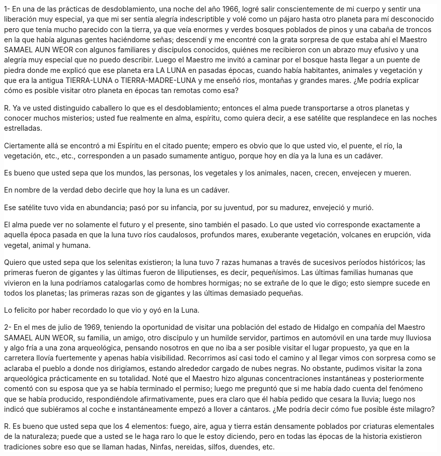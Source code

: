 1- En una de las prácticas de desdoblamiento, una noche del año 1966, logré salir conscientemente de mi cuerpo y sentir una liberación muy especial, ya que mi ser sentía alegría indescriptible y volé como un pájaro hasta otro planeta para mí desconocido pero que tenía mucho parecido con la tierra, ya que veía enormes y verdes bosques poblados de pinos y una cabaña de troncos en la que había algunas gentes haciéndome señas; descendí y me encontré con la grata sorpresa de que estaba ahí el Maestro SAMAEL AUN WEOR con algunos familiares y discípulos conocidos, quiénes me recibieron con un abrazo muy efusivo y una alegría muy especial que no puedo describir. Luego el Maestro me invitó a caminar por el bosque hasta llegar a un puente de piedra donde me explicó que ese planeta era LA LUNA en pasadas épocas, cuando había habitantes, animales y vegetación y que era la antigua TIERRA-LUNA o TIERRA-MADRE-LUNA y me enseñó ríos, montañas y grandes mares. ¿Me podría explicar cómo es posible visitar otro planeta en épocas tan remotas como esa?

R. Ya ve usted distinguido caballero lo que es el desdoblamiento; entonces el alma puede transportarse a otros planetas y conocer muchos misterios; usted fue realmente en alma, espíritu, como quiera decir, a ese satélite que resplandece en las noches estrelladas.

Ciertamente allá se encontró a mi Espíritu en el citado puente; empero es obvio que lo que usted vio, el puente, el río, la vegetación, etc., etc., corresponden a un pasado sumamente antiguo, porque hoy en día ya la luna es un cadáver.

Es bueno que usted sepa que los mundos, las personas, los vegetales y los animales, nacen, crecen, envejecen y mueren.

En nombre de la verdad debo decirle que hoy la luna es un cadáver.

Ese satélite tuvo vida en abundancia; pasó por su infancia, por su juventud, por su madurez, envejeció y murió.

El alma puede ver no solamente el futuro y el presente, sino también el pasado. Lo que usted vio corresponde exactamente a aquella época pasada en que la luna tuvo ríos caudalosos, profundos mares, exuberante vegetación, volcanes en erupción, vida vegetal, animal y humana.

Quiero que usted sepa que los selenitas existieron; la luna tuvo 7 razas humanas a través de sucesivos períodos históricos; las primeras fueron de gigantes y las últimas fueron de liliputienses, es decir, pequeñísimos. Las últimas familias humanas que vivieron en la luna podríamos catalogarlas como de hombres hormigas; no se extrañe de lo que le digo; esto siempre sucede en todos los planetas; las primeras razas son de gigantes y las últimas demasiado pequeñas.

Lo felicito por haber recordado lo que vio y oyó en la Luna.

2- En el mes de julio de 1969, teniendo la oportunidad de visitar una población del estado de Hidalgo en compañía del Maestro SAMAEL AUN WEOR, su familia, un amigo, otro discípulo y un humilde servidor, partimos en automóvil en una tarde muy lluviosa y algo fría a una zona arqueológica, pensando nosotros en que no iba a ser posible visitar el lugar propuesto, ya que en la carretera llovía fuertemente y apenas había visibilidad. Recorrimos así casi todo el camino y al llegar vimos con sorpresa como se aclaraba el pueblo a donde nos dirigíamos, estando alrededor cargado de nubes negras. No obstante, pudimos visitar la zona arqueológica prácticamente en su totalidad. Noté que el Maestro hizo algunas concentraciones instantáneas y posteriormente comentó con su esposa que ya se había terminado el permiso; luego me preguntó que si me había dado cuenta del fenómeno que se había producido, respondiéndole afirmativamente, pues era claro que él había pedido que cesara la lluvia; luego nos indicó que subiéramos al coche e instantáneamente empezó a llover a cántaros. ¿Me podría decir cómo fue posible éste milagro?

R. Es bueno que usted sepa que los 4 elementos: fuego, aire, agua y tierra están densamente poblados por criaturas elementales de la naturaleza; puede que a usted se le haga raro lo que le estoy diciendo, pero en todas las épocas de la historia existieron tradiciones sobre eso que se llaman hadas, Ninfas, nereidas, silfos, duendes, etc.
